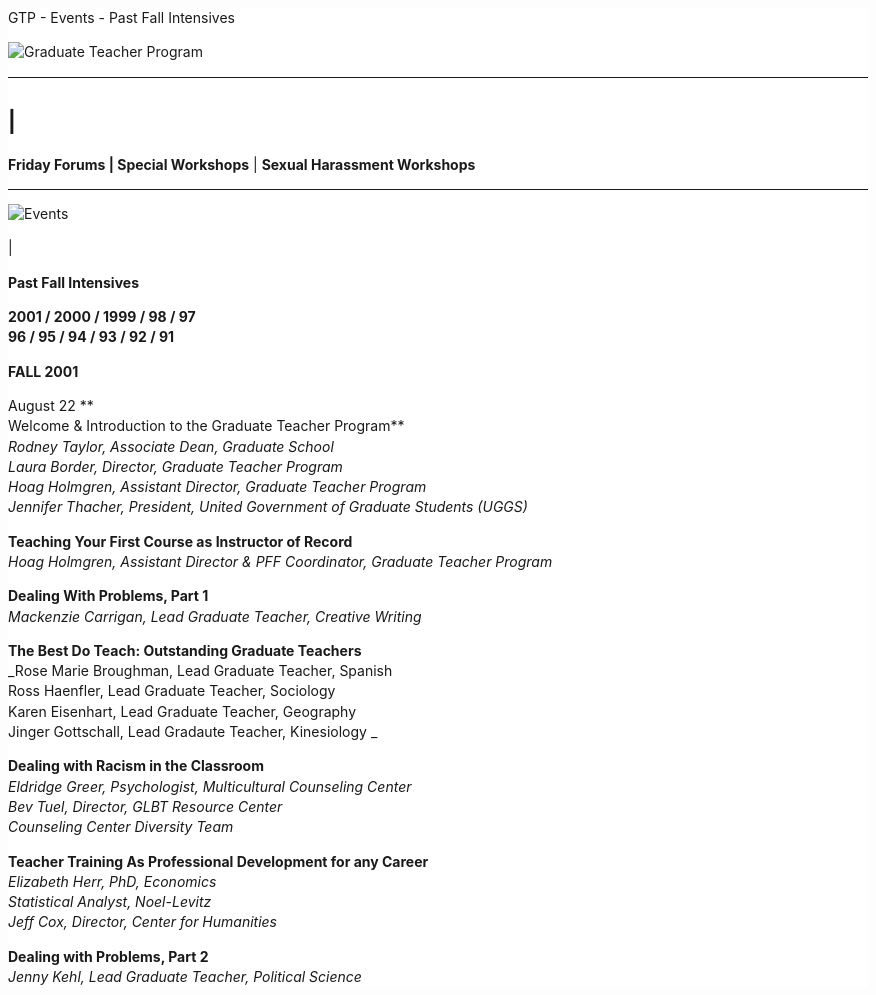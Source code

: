 GTP - Events - Past Fall Intensives

![Graduate Teacher Program](../images/norlinBbanner.jpg)  
  
---  
|  
---  
  
**Friday Forums | Special Workshops** | **Sexual Harassment Workshops**  

* * *

![Events](../images/HEADevents.gif)

|

**Past Fall Intensives**

**2001 / 2000 / 1999 / 98 / 97  
96 / 95 / 94 / 93 / 92 / 91**

**FALL 2001**

August 22 **  
Welcome & Introduction to the Graduate Teacher Program**  
_Rodney Taylor, Associate Dean, Graduate School  
Laura Border, Director, Graduate Teacher Program  
Hoag Holmgren, Assistant Director, Graduate Teacher Program  
Jennifer Thacher, President, United Government of Graduate Students (UGGS)_

**Teaching Your First Course as Instructor of Record**  
_Hoag Holmgren, Assistant Director & PFF Coordinator, Graduate Teacher
Program_

**Dealing With Problems, Part 1**  
_Mackenzie Carrigan, Lead Graduate Teacher, Creative Writing_

**The Best Do Teach: Outstanding Graduate Teachers**  
_Rose Marie Broughman, Lead Graduate Teacher, Spanish  
Ross Haenfler, Lead Graduate Teacher, Sociology  
Karen Eisenhart, Lead Graduate Teacher, Geography  
Jinger Gottschall, Lead Gradaute Teacher, Kinesiology _  
  
**Dealing with Racism in the Classroom**  
_Eldridge Greer, Psychologist, Multicultural Counseling Center  
Bev Tuel, Director, GLBT Resource Center  
Counseling Center Diversity Team_

**Teacher Training As Professional Development for any Career**  
_Elizabeth Herr, PhD, Economics  
Statistical Analyst, Noel-Levitz  
Jeff Cox, Director, Center for Humanities_

**Dealing with Problems, Part 2**  
_Jenny Kehl, Lead Graduate Teacher, Political Science_
